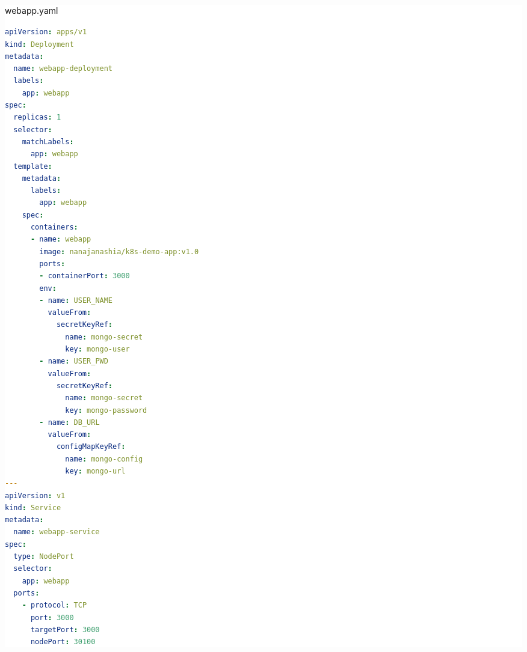 webapp.yaml
```yaml
apiVersion: apps/v1
kind: Deployment
metadata:
  name: webapp-deployment
  labels:
    app: webapp
spec:
  replicas: 1
  selector:
    matchLabels:
      app: webapp
  template:
    metadata:
      labels:
        app: webapp
    spec:
      containers:
      - name: webapp
        image: nanajanashia/k8s-demo-app:v1.0
        ports:
        - containerPort: 3000
        env:
        - name: USER_NAME
          valueFrom:
            secretKeyRef:
              name: mongo-secret
              key: mongo-user
        - name: USER_PWD
          valueFrom:
            secretKeyRef:
              name: mongo-secret
              key: mongo-password 
        - name: DB_URL
          valueFrom:
            configMapKeyRef:
              name: mongo-config
              key: mongo-url
---
apiVersion: v1
kind: Service
metadata:
  name: webapp-service
spec:
  type: NodePort
  selector:
    app: webapp
  ports:
    - protocol: TCP
      port: 3000
      targetPort: 3000
      nodePort: 30100
```
